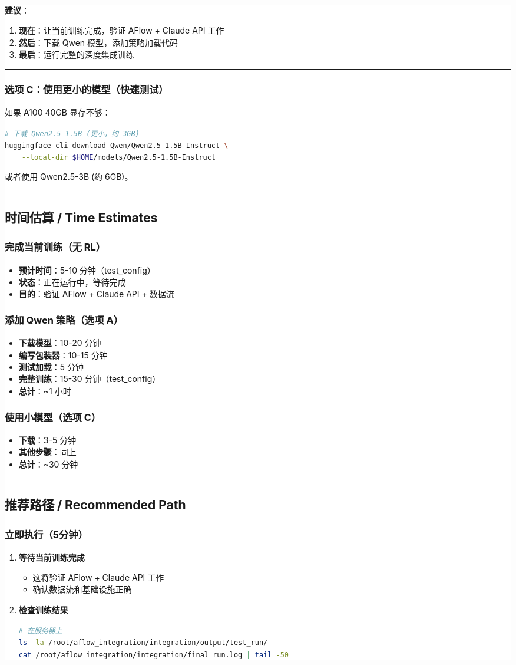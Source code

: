 **建议**：
1. **现在**：让当前训练完成，验证 AFlow + Claude API 工作
2. **然后**：下载 Qwen 模型，添加策略加载代码
3. **最后**：运行完整的深度集成训练

---

### 选项 C：使用更小的模型（快速测试）

如果 A100 40GB 显存不够：
```bash
# 下载 Qwen2.5-1.5B (更小，约 3GB)
huggingface-cli download Qwen/Qwen2.5-1.5B-Instruct \
    --local-dir $HOME/models/Qwen2.5-1.5B-Instruct
```

或者使用 Qwen2.5-3B (约 6GB)。

---

## 时间估算 / Time Estimates

### 完成当前训练（无 RL）
- **预计时间**：5-10 分钟（test_config）
- **状态**：正在运行中，等待完成
- **目的**：验证 AFlow + Claude API + 数据流

### 添加 Qwen 策略（选项 A）
- **下载模型**：10-20 分钟
- **编写包装器**：10-15 分钟
- **测试加载**：5 分钟
- **完整训练**：15-30 分钟（test_config）
- **总计**：~1 小时

### 使用小模型（选项 C）
- **下载**：3-5 分钟
- **其他步骤**：同上
- **总计**：~30 分钟

---

## 推荐路径 / Recommended Path

### 立即执行（5分钟）

1. **等待当前训练完成**
   - 这将验证 AFlow + Claude API 工作
   - 确认数据流和基础设施正确

2. **检查训练结果**
   ```bash
   # 在服务器上
   ls -la /root/aflow_integration/integration/output/test_run/
   cat /root/aflow_integration/integration/final_run.log | tail -50
   ```
